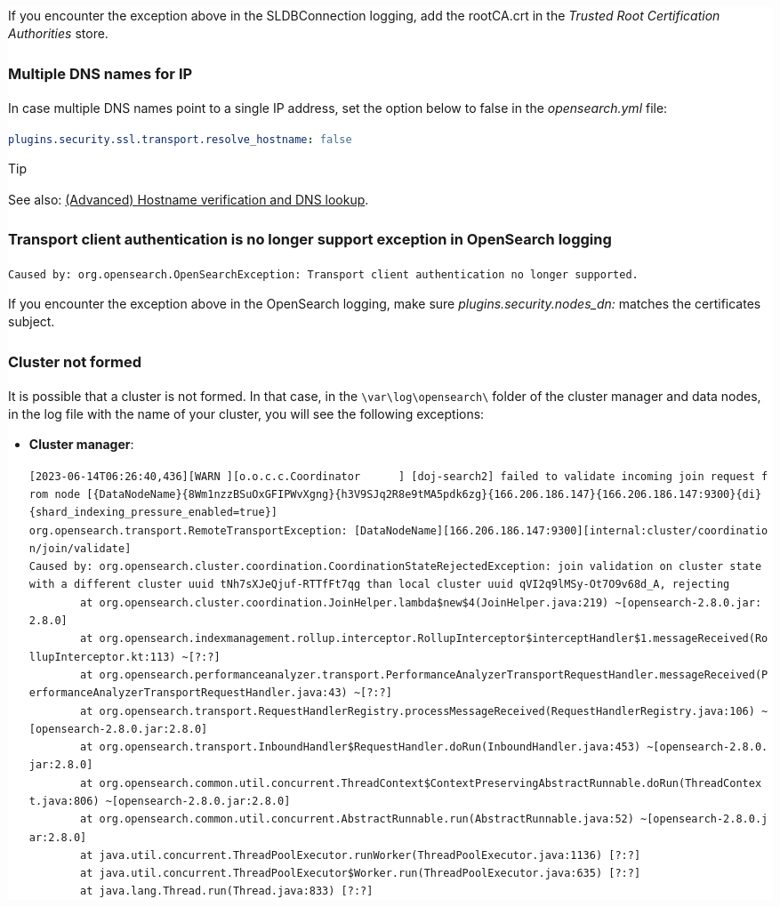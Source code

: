 If you encounter the exception above in the SLDBConnection logging, add the rootCA.crt in the  *Trusted Root Certification Authorities* store.

### Multiple DNS names for IP

In case multiple DNS names point to a single IP address, set the option below to false in the *opensearch.yml* file:

```yaml
plugins.security.ssl.transport.resolve_hostname: false
```

> [!TIP]
> See also: [(Advanced) Hostname verification and DNS lookup](https://opensearch.org/docs/1.2/security-plugin/configuration/tls/#advanced-hostname-verification-and-dns-lookup).

### Transport client authentication is no longer support exception in OpenSearch logging

```text
Caused by: org.opensearch.OpenSearchException: Transport client authentication no longer supported.
```

If you encounter the exception above in the OpenSearch logging, make sure *plugins.security.nodes_dn:* matches the certificates subject.

### Cluster not formed

It is possible that a cluster is not formed. In that case, in the `\var\log\opensearch\` folder of the cluster manager and data nodes, in the log file with the name of your cluster, you will see the following exceptions:

- **Cluster manager**:

  ```text
  [2023-06-14T06:26:40,436][WARN ][o.o.c.c.Coordinator      ] [doj-search2] failed to validate incoming join request from node [{DataNodeName}{8Wm1nzzBSuOxGFIPWvXgng}{h3V9SJq2R8e9tMA5pdk6zg}{166.206.186.147}{166.206.186.147:9300}{di}{shard_indexing_pressure_enabled=true}]
  org.opensearch.transport.RemoteTransportException: [DataNodeName][166.206.186.147:9300][internal:cluster/coordination/join/validate]
  Caused by: org.opensearch.cluster.coordination.CoordinationStateRejectedException: join validation on cluster state with a different cluster uuid tNh7sXJeQjuf-RTTfFt7qg than local cluster uuid qVI2q9lMSy-Ot7O9v68d_A, rejecting
          at org.opensearch.cluster.coordination.JoinHelper.lambda$new$4(JoinHelper.java:219) ~[opensearch-2.8.0.jar:2.8.0]
          at org.opensearch.indexmanagement.rollup.interceptor.RollupInterceptor$interceptHandler$1.messageReceived(RollupInterceptor.kt:113) ~[?:?]
          at org.opensearch.performanceanalyzer.transport.PerformanceAnalyzerTransportRequestHandler.messageReceived(PerformanceAnalyzerTransportRequestHandler.java:43) ~[?:?]
          at org.opensearch.transport.RequestHandlerRegistry.processMessageReceived(RequestHandlerRegistry.java:106) ~[opensearch-2.8.0.jar:2.8.0]
          at org.opensearch.transport.InboundHandler$RequestHandler.doRun(InboundHandler.java:453) ~[opensearch-2.8.0.jar:2.8.0]
          at org.opensearch.common.util.concurrent.ThreadContext$ContextPreservingAbstractRunnable.doRun(ThreadContext.java:806) ~[opensearch-2.8.0.jar:2.8.0]
          at org.opensearch.common.util.concurrent.AbstractRunnable.run(AbstractRunnable.java:52) ~[opensearch-2.8.0.jar:2.8.0]
          at java.util.concurrent.ThreadPoolExecutor.runWorker(ThreadPoolExecutor.java:1136) [?:?]
          at java.util.concurrent.ThreadPoolExecutor$Worker.run(ThreadPoolExecutor.java:635) [?:?]
          at java.lang.Thread.run(Thread.java:833) [?:?]
  ```
